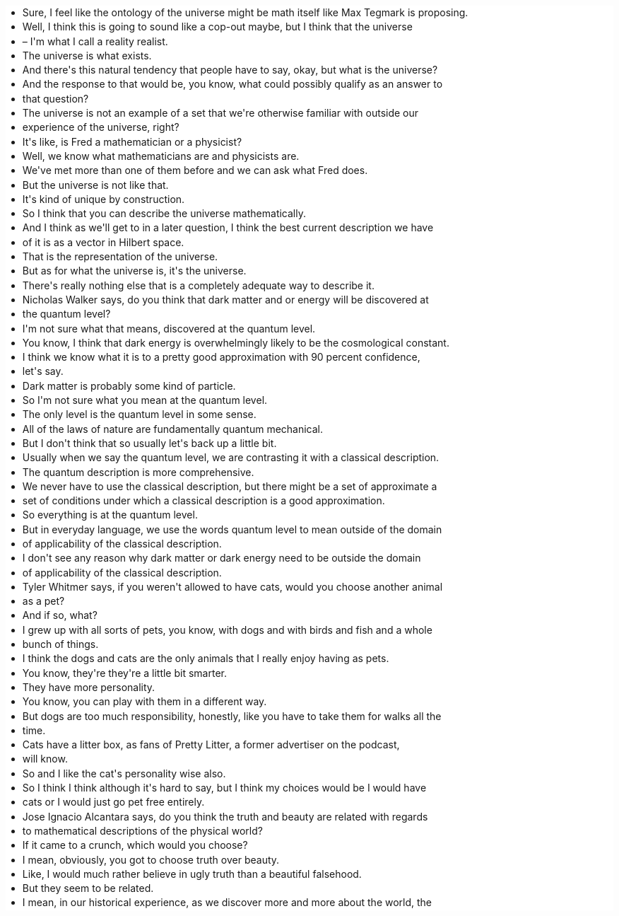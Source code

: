 *  Sure, I feel like the ontology of the universe might be math itself like Max Tegmark is proposing.
*  Well, I think this is going to sound like a cop-out maybe, but I think that the universe
*  – I'm what I call a reality realist.
*  The universe is what exists.
*  And there's this natural tendency that people have to say, okay, but what is the universe?
*  And the response to that would be, you know, what could possibly qualify as an answer to
*  that question?
*  The universe is not an example of a set that we're otherwise familiar with outside our
*  experience of the universe, right?
*  It's like, is Fred a mathematician or a physicist?
*  Well, we know what mathematicians are and physicists are.
*  We've met more than one of them before and we can ask what Fred does.
*  But the universe is not like that.
*  It's kind of unique by construction.
*  So I think that you can describe the universe mathematically.
*  And I think as we'll get to in a later question, I think the best current description we have
*  of it is as a vector in Hilbert space.
*  That is the representation of the universe.
*  But as for what the universe is, it's the universe.
*  There's really nothing else that is a completely adequate way to describe it.
*  Nicholas Walker says, do you think that dark matter and or energy will be discovered at
*  the quantum level?
*  I'm not sure what that means, discovered at the quantum level.
*  You know, I think that dark energy is overwhelmingly likely to be the cosmological constant.
*  I think we know what it is to a pretty good approximation with 90 percent confidence,
*  let's say.
*  Dark matter is probably some kind of particle.
*  So I'm not sure what you mean at the quantum level.
*  The only level is the quantum level in some sense.
*  All of the laws of nature are fundamentally quantum mechanical.
*  But I don't think that so usually let's back up a little bit.
*  Usually when we say the quantum level, we are contrasting it with a classical description.
*  The quantum description is more comprehensive.
*  We never have to use the classical description, but there might be a set of approximate a
*  set of conditions under which a classical description is a good approximation.
*  So everything is at the quantum level.
*  But in everyday language, we use the words quantum level to mean outside of the domain
*  of applicability of the classical description.
*  I don't see any reason why dark matter or dark energy need to be outside the domain
*  of applicability of the classical description.
*  Tyler Whitmer says, if you weren't allowed to have cats, would you choose another animal
*  as a pet?
*  And if so, what?
*  I grew up with all sorts of pets, you know, with dogs and with birds and fish and a whole
*  bunch of things.
*  I think the dogs and cats are the only animals that I really enjoy having as pets.
*  You know, they're they're a little bit smarter.
*  They have more personality.
*  You know, you can play with them in a different way.
*  But dogs are too much responsibility, honestly, like you have to take them for walks all the
*  time.
*  Cats have a litter box, as fans of Pretty Litter, a former advertiser on the podcast,
*  will know.
*  So and I like the cat's personality wise also.
*  So I think I think although it's hard to say, but I think my choices would be I would have
*  cats or I would just go pet free entirely.
*  Jose Ignacio Alcantara says, do you think the truth and beauty are related with regards
*  to mathematical descriptions of the physical world?
*  If it came to a crunch, which would you choose?
*  I mean, obviously, you got to choose truth over beauty.
*  Like, I would much rather believe in ugly truth than a beautiful falsehood.
*  But they seem to be related.
*  I mean, in our historical experience, as we discover more and more about the world, the